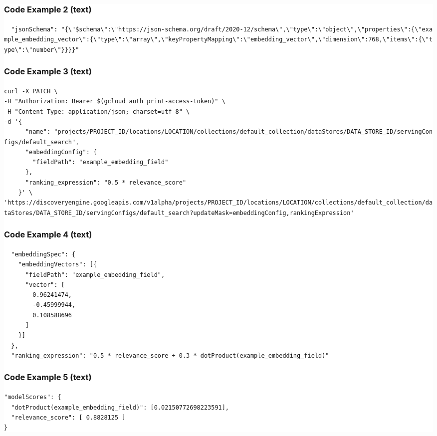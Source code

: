 ### Code Example 2 (text)

```text
  "jsonSchema": "{\"$schema\":\"https://json-schema.org/draft/2020-12/schema\",\"type\":\"object\",\"properties\":{\"example_embedding_vector\":{\"type\":\"array\",\"keyPropertyMapping\":\"embedding_vector\",\"dimension\":768,\"items\":{\"type\":\"number\"}}}}"

```

### Code Example 3 (text)

```text
curl -X PATCH \
-H "Authorization: Bearer $(gcloud auth print-access-token)" \
-H "Content-Type: application/json; charset=utf-8" \
-d '{
      "name": "projects/PROJECT_ID/locations/LOCATION/collections/default_collection/dataStores/DATA_STORE_ID/servingConfigs/default_search",
      "embeddingConfig": {
        "fieldPath": "example_embedding_field"
      },
      "ranking_expression": "0.5 * relevance_score"
    }' \
'https://discoveryengine.googleapis.com/v1alpha/projects/PROJECT_ID/locations/LOCATION/collections/default_collection/dataStores/DATA_STORE_ID/servingConfigs/default_search?updateMask=embeddingConfig,rankingExpression'

```

### Code Example 4 (text)

```text
  "embeddingSpec": {
    "embeddingVectors": [{
      "fieldPath": "example_embedding_field",
      "vector": [
        0.96241474,
        -0.45999944,
        0.108588696
      ]
    }]
  },
  "ranking_expression": "0.5 * relevance_score + 0.3 * dotProduct(example_embedding_field)"

```

### Code Example 5 (text)

```text
"modelScores": {
  "dotProduct(example_embedding_field)": [0.02150772698223591],
  "relevance_score": [ 0.8828125 ]
}

```

